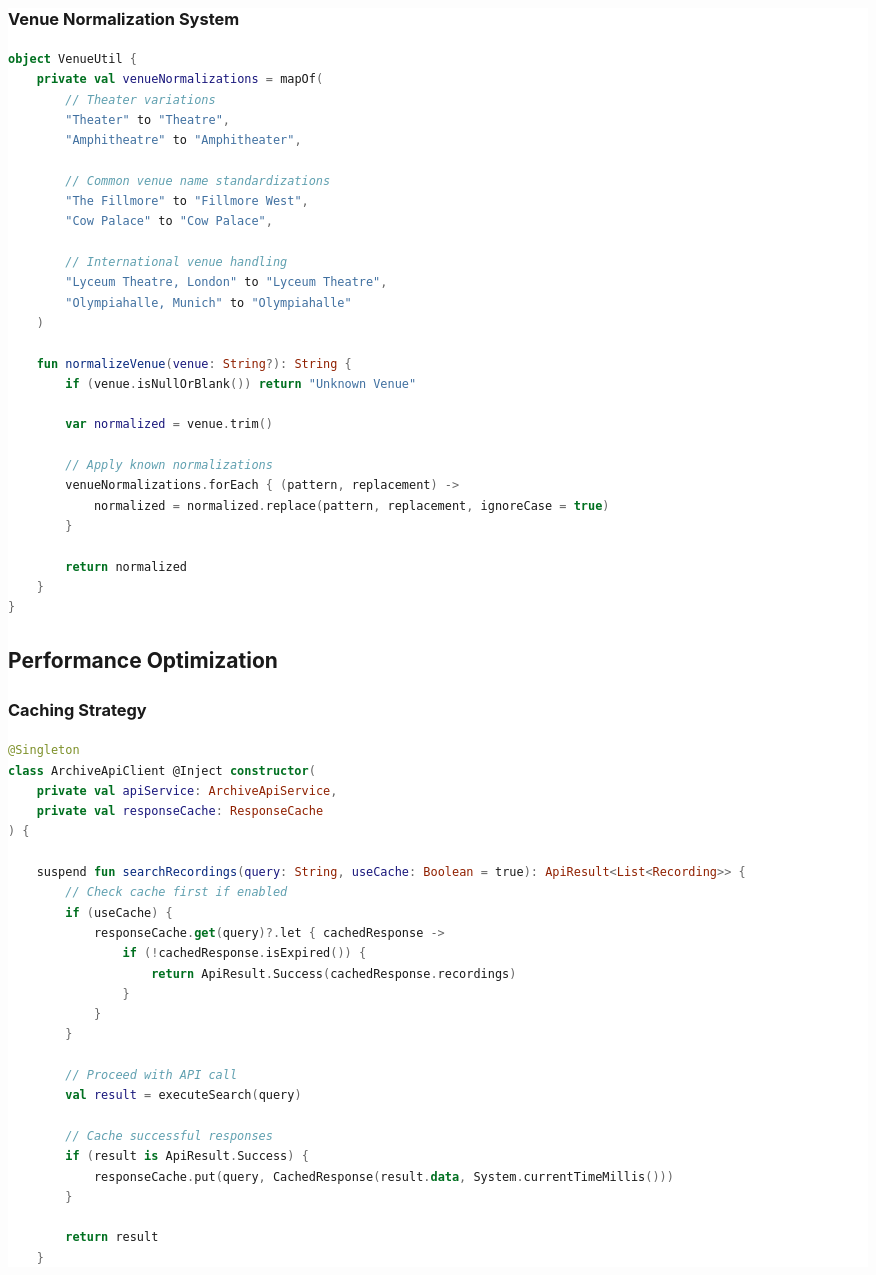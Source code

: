 ### Venue Normalization System
```kotlin
object VenueUtil {
    private val venueNormalizations = mapOf(
        // Theater variations
        "Theater" to "Theatre",
        "Amphitheatre" to "Amphitheater",
        
        // Common venue name standardizations
        "The Fillmore" to "Fillmore West",
        "Cow Palace" to "Cow Palace",
        
        // International venue handling
        "Lyceum Theatre, London" to "Lyceum Theatre",
        "Olympiahalle, Munich" to "Olympiahalle"
    )
    
    fun normalizeVenue(venue: String?): String {
        if (venue.isNullOrBlank()) return "Unknown Venue"
        
        var normalized = venue.trim()
        
        // Apply known normalizations
        venueNormalizations.forEach { (pattern, replacement) ->
            normalized = normalized.replace(pattern, replacement, ignoreCase = true)
        }
        
        return normalized
    }
}
```

## Performance Optimization

### Caching Strategy
```kotlin
@Singleton
class ArchiveApiClient @Inject constructor(
    private val apiService: ArchiveApiService,
    private val responseCache: ResponseCache
) {
    
    suspend fun searchRecordings(query: String, useCache: Boolean = true): ApiResult<List<Recording>> {
        // Check cache first if enabled
        if (useCache) {
            responseCache.get(query)?.let { cachedResponse ->
                if (!cachedResponse.isExpired()) {
                    return ApiResult.Success(cachedResponse.recordings)
                }
            }
        }
        
        // Proceed with API call
        val result = executeSearch(query)
        
        // Cache successful responses
        if (result is ApiResult.Success) {
            responseCache.put(query, CachedResponse(result.data, System.currentTimeMillis()))
        }
        
        return result
    }
```